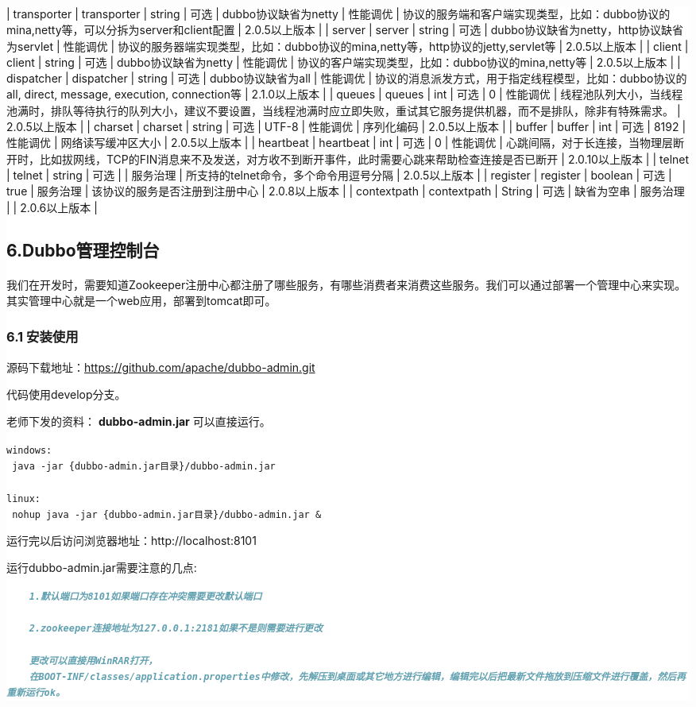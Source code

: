 | transporter   | transporter   | string         | 可选     | dubbo协议缺省为netty                                         | 性能调优 | 协议的服务端和客户端实现类型，比如：dubbo协议的mina,netty等，可以分拆为server和client配置 | 2.0.5以上版本  |
| server        | server        | string         | 可选     | dubbo协议缺省为netty，http协议缺省为servlet                  | 性能调优 | 协议的服务器端实现类型，比如：dubbo协议的mina,netty等，http协议的jetty,servlet等 | 2.0.5以上版本  |
| client        | client        | string         | 可选     | dubbo协议缺省为netty                                         | 性能调优 | 协议的客户端实现类型，比如：dubbo协议的mina,netty等          | 2.0.5以上版本  |
| dispatcher    | dispatcher    | string         | 可选     | dubbo协议缺省为all                                           | 性能调优 | 协议的消息派发方式，用于指定线程模型，比如：dubbo协议的all, direct, message, execution, connection等 | 2.1.0以上版本  |
| queues        | queues        | int            | 可选     | 0                                                            | 性能调优 | 线程池队列大小，当线程池满时，排队等待执行的队列大小，建议不要设置，当线程池满时应立即失败，重试其它服务提供机器，而不是排队，除非有特殊需求。 | 2.0.5以上版本  |
| charset       | charset       | string         | 可选     | UTF-8                                                        | 性能调优 | 序列化编码                                                   | 2.0.5以上版本  |
| buffer        | buffer        | int            | 可选     | 8192                                                         | 性能调优 | 网络读写缓冲区大小                                           | 2.0.5以上版本  |
| heartbeat     | heartbeat     | int            | 可选     | 0                                                            | 性能调优 | 心跳间隔，对于长连接，当物理层断开时，比如拔网线，TCP的FIN消息来不及发送，对方收不到断开事件，此时需要心跳来帮助检查连接是否已断开 | 2.0.10以上版本 |
| telnet        | telnet        | string         | 可选     |                                                              | 服务治理 | 所支持的telnet命令，多个命令用逗号分隔                       | 2.0.5以上版本  |
| register      | register      | boolean        | 可选     | true                                                         | 服务治理 | 该协议的服务是否注册到注册中心                               | 2.0.8以上版本  |
| contextpath   | contextpath   | String         | 可选     | 缺省为空串                                                   | 服务治理 |                                                              | 2.0.6以上版本  |

## 6.Dubbo管理控制台

我们在开发时，需要知道Zookeeper注册中心都注册了哪些服务，有哪些消费者来消费这些服务。我们可以通过部署一个管理中心来实现。其实管理中心就是一个web应用，部署到tomcat即可。

### 6.1 安装使用

源码下载地址：https://github.com/apache/dubbo-admin.git

代码使用develop分支。

老师下发的资料： **dubbo-admin.jar** 可以直接运行。

```
windows:
 java -jar {dubbo-admin.jar目录}/dubbo-admin.jar

linux:
 nohup java -jar {dubbo-admin.jar目录}/dubbo-admin.jar &
```

运行完以后访问浏览器地址：http://localhost:8101

运行dubbo-admin.jar需要注意的几点:

```markdown
	1.默认端口为8101如果端口存在冲突需要更改默认端口
	
	2.zookeeper连接地址为127.0.0.1:2181如果不是则需要进行更改
	
	更改可以直接用WinRAR打开，
	在BOOT-INF/classes/application.properties中修改，先解压到桌面或其它地方进行编辑，编辑完以后把最新文件拖放到压缩文件进行覆盖，然后再重新运行ok。
```
